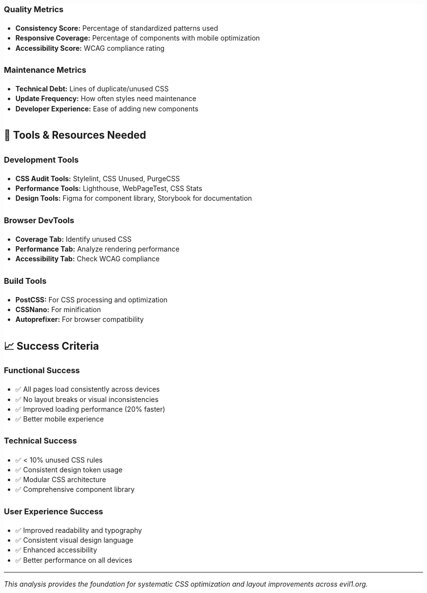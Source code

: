 ### Quality Metrics
- **Consistency Score:** Percentage of standardized patterns used
- **Responsive Coverage:** Percentage of components with mobile optimization
- **Accessibility Score:** WCAG compliance rating

### Maintenance Metrics
- **Technical Debt:** Lines of duplicate/unused CSS
- **Update Frequency:** How often styles need maintenance
- **Developer Experience:** Ease of adding new components

## 🔧 Tools & Resources Needed

### Development Tools
- **CSS Audit Tools:** Stylelint, CSS Unused, PurgeCSS
- **Performance Tools:** Lighthouse, WebPageTest, CSS Stats
- **Design Tools:** Figma for component library, Storybook for documentation

### Browser DevTools
- **Coverage Tab:** Identify unused CSS
- **Performance Tab:** Analyze rendering performance
- **Accessibility Tab:** Check WCAG compliance

### Build Tools
- **PostCSS:** For CSS processing and optimization
- **CSSNano:** For minification
- **Autoprefixer:** For browser compatibility

## 📈 Success Criteria

### Functional Success
- ✅ All pages load consistently across devices
- ✅ No layout breaks or visual inconsistencies
- ✅ Improved loading performance (20% faster)
- ✅ Better mobile experience

### Technical Success
- ✅ < 10% unused CSS rules
- ✅ Consistent design token usage
- ✅ Modular CSS architecture
- ✅ Comprehensive component library

### User Experience Success
- ✅ Improved readability and typography
- ✅ Consistent visual design language
- ✅ Enhanced accessibility
- ✅ Better performance on all devices

---

*This analysis provides the foundation for systematic CSS optimization and layout improvements across evil1.org.*
